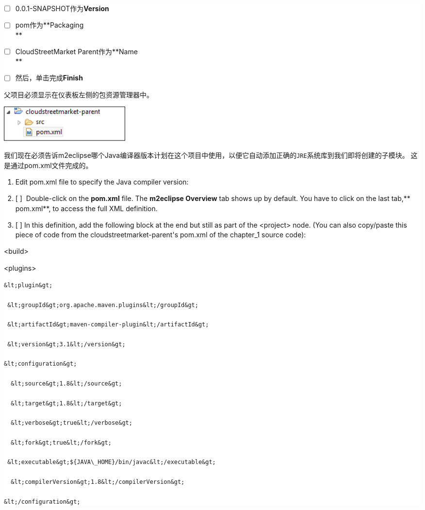 * [ ] 0.0.1-SNAPSHOT作为**Version**

* [ ] pom作为**Packaging  
  **

* [ ] CloudStreetMarket Parent作为**Name  
  **

* [ ] 然后，单击完成**Finish**

父项目必须显示在仪表板左侧的包资源管理器中。

![](/assets/6.png)

我们现在必须告诉m2eclipse哪个Java编译器版本计划在这个项目中使用，以便它自动添加正确的`JRE`系统库到我们即将创建的子模块。 这是通过pom.xml文件完成的。

1. Edit pom.xml file to specify the Java compiler version:

2. [ ]  Double-click on the **pom.xml** file. The **m2eclipse Overview** tab shows up by default. You have to click on the last tab,** pom.xml**, to access the full XML definition.

3. [ ] In this definition, add the following block at the end but still as part of the &lt;project&gt; node. \(You can also copy/paste this piece of code from the cloudstreetmarket-parent's pom.xml of the chapter\_1 source code\):

&lt;build&gt;

&lt;plugins&gt;

```
&lt;plugin&gt;

 &lt;groupId&gt;org.apache.maven.plugins&lt;/groupId&gt;

 &lt;artifactId&gt;maven-compiler-plugin&lt;/artifactId&gt;

 &lt;version&gt;3.1&lt;/version&gt;

&lt;configuration&gt;

  &lt;source&gt;1.8&lt;/source&gt;

  &lt;target&gt;1.8&lt;/target&gt;

  &lt;verbose&gt;true&lt;/verbose&gt;

  &lt;fork&gt;true&lt;/fork&gt;

 &lt;executable&gt;${JAVA\_HOME}/bin/javac&lt;/executable&gt;

  &lt;compilerVersion&gt;1.8&lt;/compilerVersion&gt;

&lt;/configuration&gt;
```

